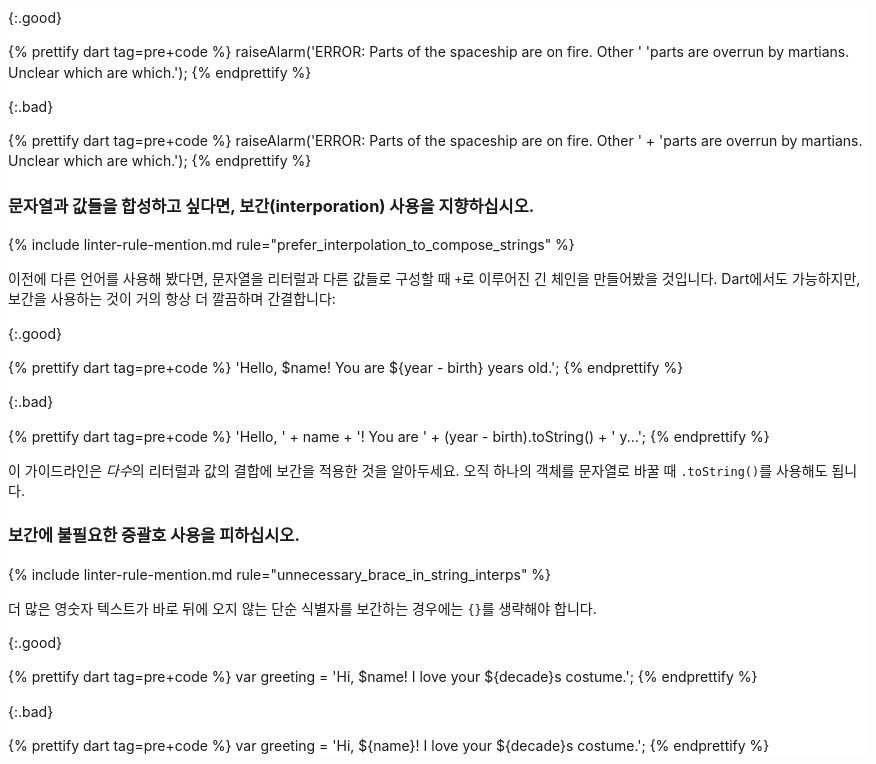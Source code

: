{:.good}
<?code-excerpt "usage_good.dart (adjacent-strings-literals)"?>
{% prettify dart tag=pre+code %}
raiseAlarm('ERROR: Parts of the spaceship are on fire. Other '
    'parts are overrun by martians. Unclear which are which.');
{% endprettify %}

{:.bad}
<?code-excerpt "usage_bad.dart (adjacent-strings-literals)"?>
{% prettify dart tag=pre+code %}
raiseAlarm('ERROR: Parts of the spaceship are on fire. Other ' +
    'parts are overrun by martians. Unclear which are which.');
{% endprettify %}

### 문자열과 값들을 합성하고 싶다면, 보간(interporation) 사용을 지향하십시오.

{% include linter-rule-mention.md rule="prefer_interpolation_to_compose_strings" %}

이전에 다른 언어를 사용해 봤다면, 문자열을 리터럴과 다른 값들로 구성할 때 `+`로 이루어진
긴 체인을 만들어봤을 것입니다. Dart에서도 가능하지만, 보간을 사용하는 것이 거의 항상
더 깔끔하며 간결합니다:

{:.good}
<?code-excerpt "usage_good.dart (string-interpolation)"?>
{% prettify dart tag=pre+code %}
'Hello, $name! You are ${year - birth} years old.';
{% endprettify %}

{:.bad}
<?code-excerpt "usage_bad.dart (string-interpolation)"?>
{% prettify dart tag=pre+code %}
'Hello, ' + name + '! You are ' + (year - birth).toString() + ' y...';
{% endprettify %}

이 가이드라인은 *다수*의 리터럴과 값의 결합에 보간을 적용한 것을 알아두세요.
오직 하나의 객체를 문자열로 바꿀 때 `.toString()`를 사용해도 됩니다.

### 보간에 불필요한 중괄호 사용을 피하십시오.

{% include linter-rule-mention.md rule="unnecessary_brace_in_string_interps" %}

더 많은 영숫자 텍스트가 바로 뒤에 오지 않는 단순 식별자를 보간하는 경우에는
`{}`를 생략해야 합니다.

{:.good}
<?code-excerpt "usage_good.dart (string-interpolation-avoid-curly)"?>
{% prettify dart tag=pre+code %}
var greeting = 'Hi, $name! I love your ${decade}s costume.';
{% endprettify %}

{:.bad}
<?code-excerpt "usage_bad.dart (string-interpolation-avoid-curly)"?>
{% prettify dart tag=pre+code %}
var greeting = 'Hi, ${name}! I love your ${decade}s costume.';
{% endprettify %}
